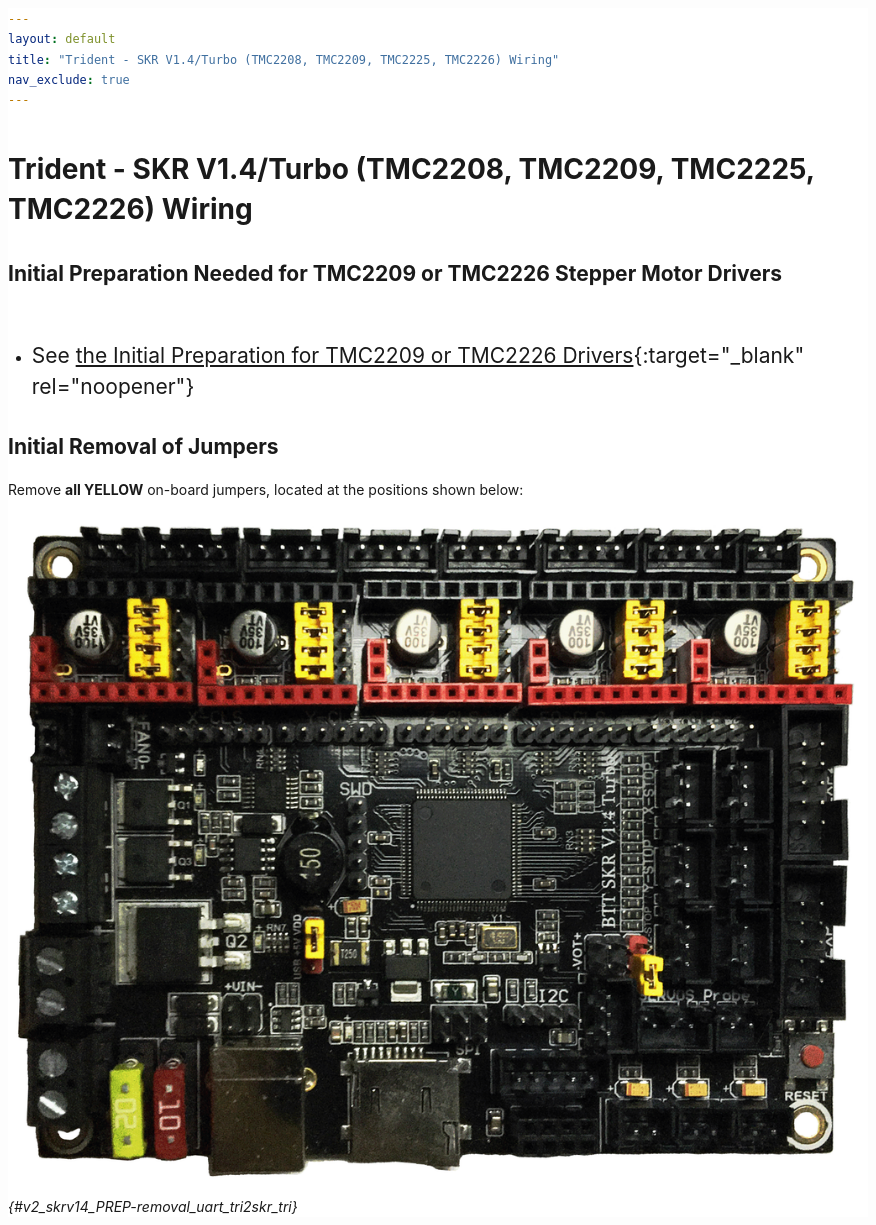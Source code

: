```yaml
---
layout: default
title: "Trident - SKR V1.4/Turbo (TMC2208, TMC2209, TMC2225, TMC2226) Wiring"
nav_exclude: true
---
```


# Trident - SKR V1.4/Turbo (TMC2208, TMC2209, TMC2225, TMC2226) Wiring

## Initial Preparation Needed for TMC2209 or TMC2226 Stepper Motor Drivers
<span> <br> </span>

* <span style="font-size: 150%;">See [the Initial Preparation for TMC2209 or TMC2226 Drivers](./skrv14init_prep_tmc_drvs_uart#preparation-of-tmc2209-and-tmc2226-uart-stepper-motor-drivers){:target="_blank" rel="noopener"}</span>

## Initial Removal of Jumpers

Remove **all <span class="color-blind-yellow">YELLOW</span>** on-board jumpers, located at the positions shown below:

###### ![](./images/v2_skrv14_PREP-removal.png) {#v2_skrv14_PREP-removal_uart_tri2skr_tri}
